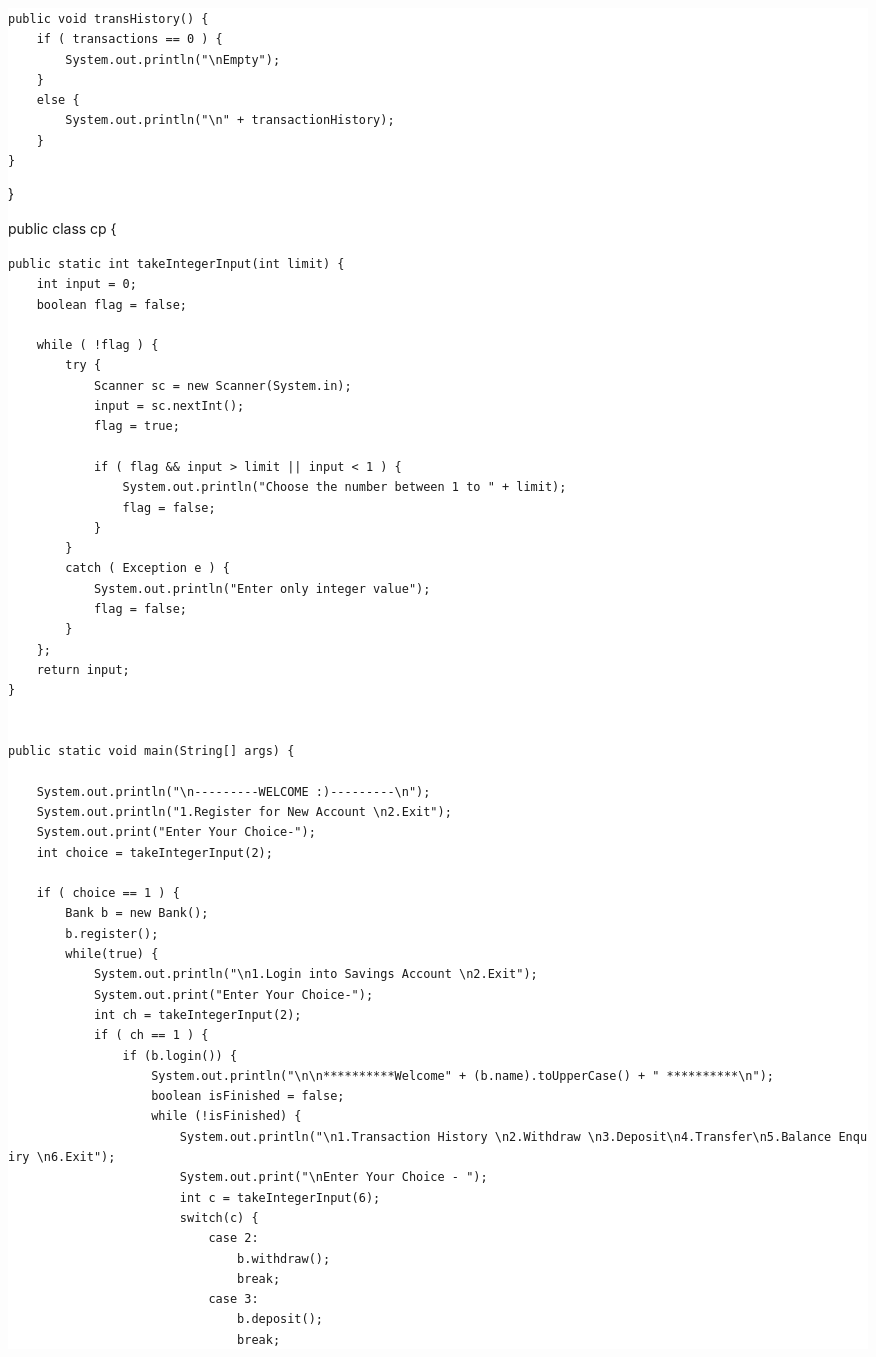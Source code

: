     public void transHistory() {
        if ( transactions == 0 ) {
            System.out.println("\nEmpty");
        }
        else {
            System.out.println("\n" + transactionHistory);
        }
    }
}


public class cp {


    public static int takeIntegerInput(int limit) {
        int input = 0;
        boolean flag = false;

        while ( !flag ) {
            try {
                Scanner sc = new Scanner(System.in);
                input = sc.nextInt();
                flag = true;

                if ( flag && input > limit || input < 1 ) {
                    System.out.println("Choose the number between 1 to " + limit);
                    flag = false;
                }
            }
            catch ( Exception e ) {
                System.out.println("Enter only integer value");
                flag = false;
            }
        };
        return input;
    }


    public static void main(String[] args) {

        System.out.println("\n---------WELCOME :)---------\n");
        System.out.println("1.Register for New Account \n2.Exit");
        System.out.print("Enter Your Choice-");
        int choice = takeIntegerInput(2);

        if ( choice == 1 ) {
            Bank b = new Bank();
            b.register();
            while(true) {
                System.out.println("\n1.Login into Savings Account \n2.Exit");
                System.out.print("Enter Your Choice-");
                int ch = takeIntegerInput(2);
                if ( ch == 1 ) {
                    if (b.login()) {
                        System.out.println("\n\n**********Welcome" + (b.name).toUpperCase() + " **********\n");
                        boolean isFinished = false;
                        while (!isFinished) {
                            System.out.println("\n1.Transaction History \n2.Withdraw \n3.Deposit\n4.Transfer\n5.Balance Enquiry \n6.Exit");
                            System.out.print("\nEnter Your Choice - ");
                            int c = takeIntegerInput(6);
                            switch(c) {
                                case 2:
                                    b.withdraw();
                                    break;
                                case 3:
                                    b.deposit();
                                    break;